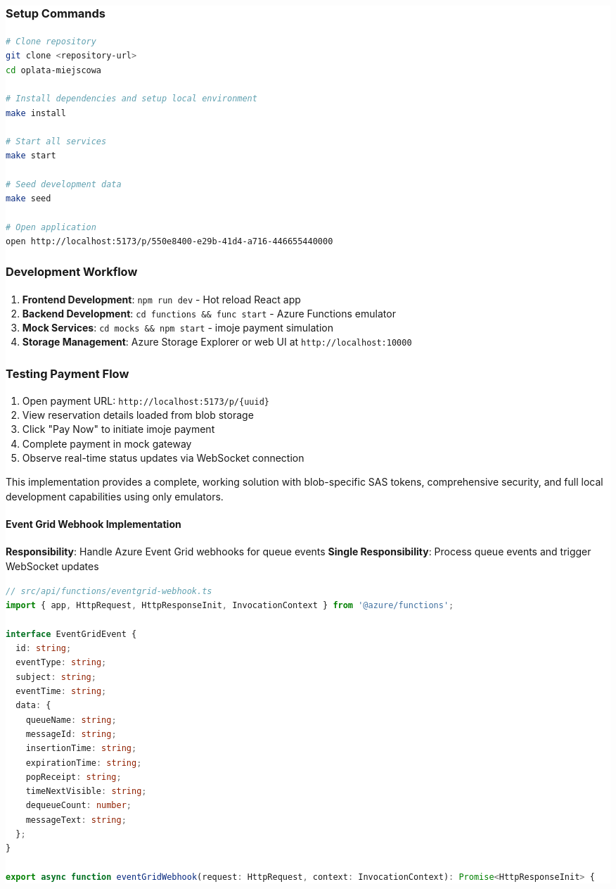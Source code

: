 ### Setup Commands
```bash
# Clone repository
git clone <repository-url>
cd oplata-miejscowa

# Install dependencies and setup local environment
make install

# Start all services
make start

# Seed development data
make seed

# Open application
open http://localhost:5173/p/550e8400-e29b-41d4-a716-446655440000
```

### Development Workflow
1. **Frontend Development**: `npm run dev` - Hot reload React app
2. **Backend Development**: `cd functions && func start` - Azure Functions emulator
3. **Mock Services**: `cd mocks && npm start` - imoje payment simulation
4. **Storage Management**: Azure Storage Explorer or web UI at `http://localhost:10000`

### Testing Payment Flow
1. Open payment URL: `http://localhost:5173/p/{uuid}`
2. View reservation details loaded from blob storage
3. Click "Pay Now" to initiate imoje payment
4. Complete payment in mock gateway
5. Observe real-time status updates via WebSocket connection

This implementation provides a complete, working solution with blob-specific SAS tokens, comprehensive security, and full local development capabilities using only emulators.
```
```

#### Event Grid Webhook Implementation
**Responsibility**: Handle Azure Event Grid webhooks for queue events
**Single Responsibility**: Process queue events and trigger WebSocket updates

```typescript
// src/api/functions/eventgrid-webhook.ts
import { app, HttpRequest, HttpResponseInit, InvocationContext } from '@azure/functions';

interface EventGridEvent {
  id: string;
  eventType: string;
  subject: string;
  eventTime: string;
  data: {
    queueName: string;
    messageId: string;
    insertionTime: string;
    expirationTime: string;
    popReceipt: string;
    timeNextVisible: string;
    dequeueCount: number;
    messageText: string;
  };
}

export async function eventGridWebhook(request: HttpRequest, context: InvocationContext): Promise<HttpResponseInit> {
```
